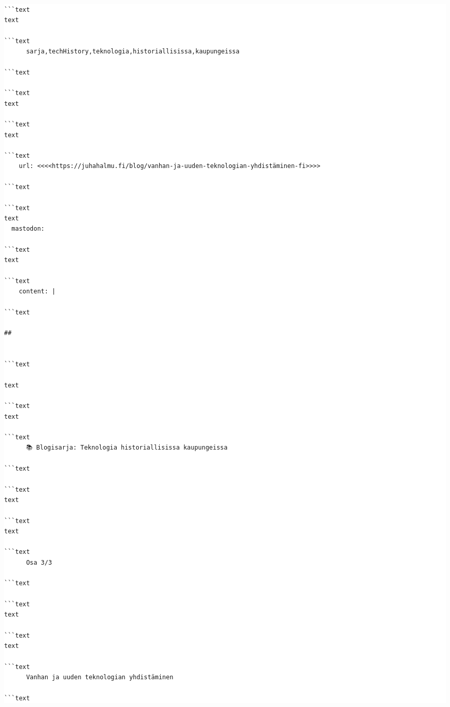```text
```text
text

```text
      sarja,techHistory,teknologia,historiallisissa,kaupungeissa

```text

```text
text

```text
text

```text
    url: <<<<https://juhahalmu.fi/blog/vanhan-ja-uuden-teknologian-yhdistäminen-fi>>>>

```text

```text
text
  mastodon:

```text
text

```text
    content: |

```text

##


```text

text

```text
text

```text
      📚 Blogisarja: Teknologia historiallisissa kaupungeissa

```text

```text
text

```text
text

```text
      Osa 3/3

```text

```text
text

```text
text

```text
      Vanhan ja uuden teknologian yhdistäminen

```text
```